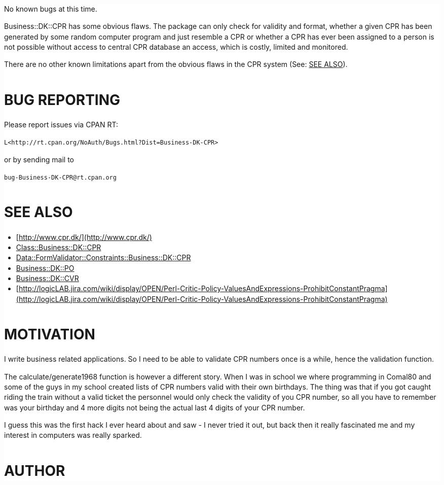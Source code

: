 No known bugs at this time.

Business::DK::CPR has some obvious flaws. The package can only check for
validity and format, whether a given CPR has been generated by some random
computer program and just resemble a CPR or whether a CPR has ever been assigned
to a person is not possible without access to central CPR database an access,
which is costly, limited and monitored.

There are no other known limitations apart from the obvious flaws in the CPR
system (See: [SEE ALSO](#see-also)).

# BUG REPORTING

Please report issues via CPAN RT:

    L<http://rt.cpan.org/NoAuth/Bugs.html?Dist=Business-DK-CPR>

or by sending mail to

    bug-Business-DK-CPR@rt.cpan.org

# SEE ALSO

- [http://www.cpr.dk/](http://www.cpr.dk/)
- [Class::Business::DK::CPR](https://metacpan.org/pod/Class::Business::DK::CPR)
- [Data::FormValidator::Constraints::Business::DK::CPR](https://metacpan.org/pod/Data::FormValidator::Constraints::Business::DK::CPR)
- [Business::DK::PO](https://metacpan.org/pod/Business::DK::PO)
- [Business::DK::CVR](https://metacpan.org/pod/Business::DK::CVR)
- [http://logicLAB.jira.com/wiki/display/OPEN/Perl-Critic-Policy-ValuesAndExpressions-ProhibitConstantPragma](http://logicLAB.jira.com/wiki/display/OPEN/Perl-Critic-Policy-ValuesAndExpressions-ProhibitConstantPragma)

# MOTIVATION

I write business related applications. So I need to be able to validate CPR
numbers once is a while, hence the validation function.

The calculate/generate1968 function is however a different story. When I was in
school we where programming in Comal80 and some of the guys in my school created
lists of CPR numbers valid with their own birthdays. The thing was that if you
got caught riding the train without a valid ticket the personnel would only
check the validity of you CPR number, so all you have to remember was your
birthday and 4 more digits not being the actual last 4 digits of your CPR
number.

I guess this was the first hack I ever heard about and saw - I never tried it
out, but back then it really fascinated me and my interest in computers was
really sparked.

# AUTHOR
